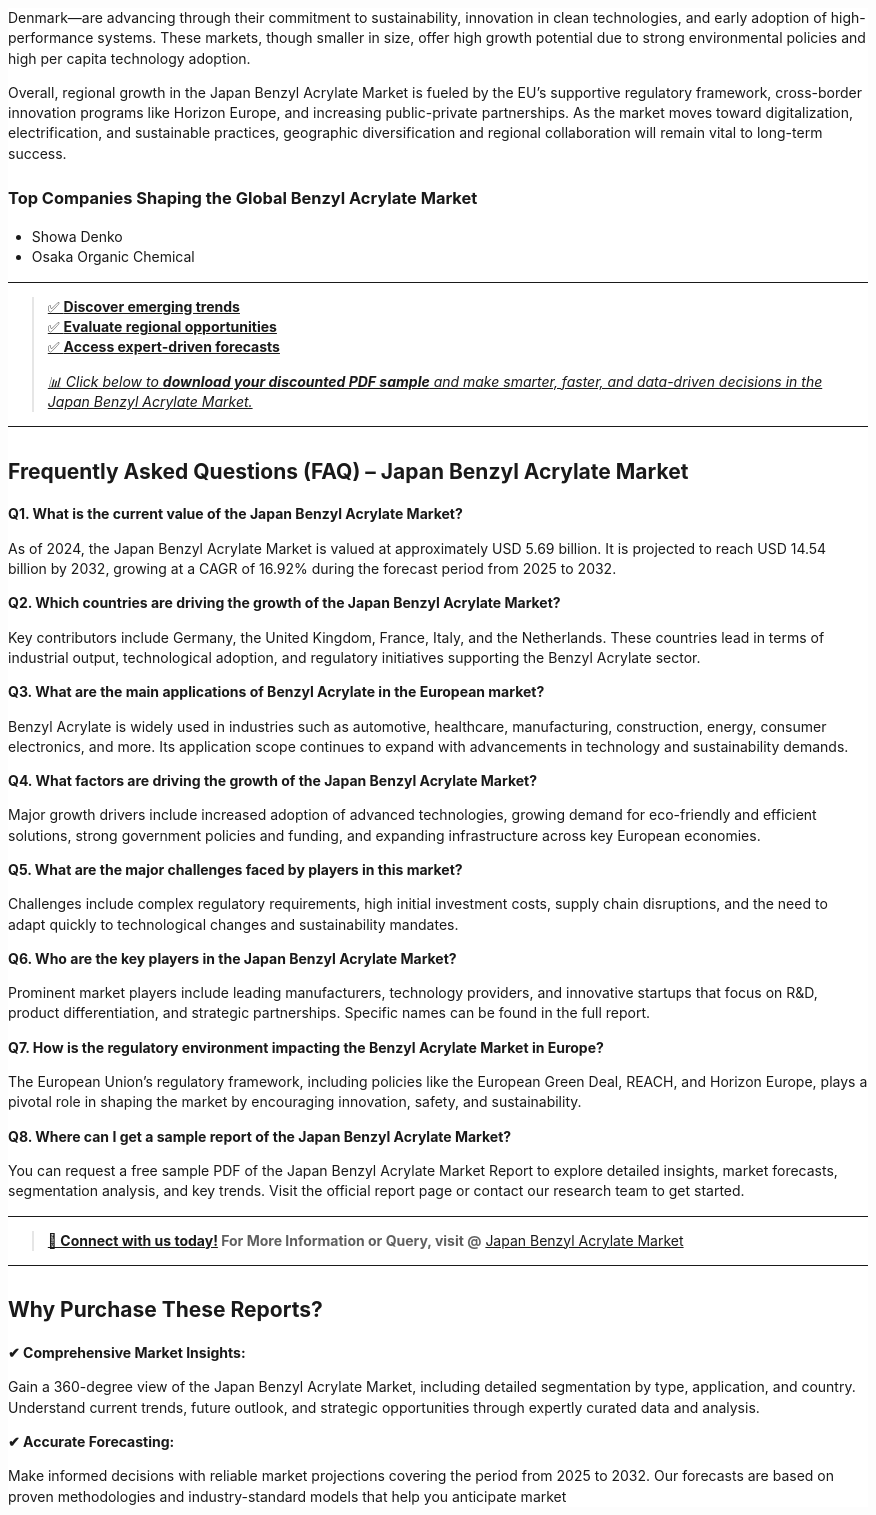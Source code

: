 Denmark&mdash;are advancing through their commitment to sustainability, innovation in clean technologies, and early adoption of high-performance systems. These markets, though smaller in size, offer high growth potential due to strong environmental policies and high per capita technology adoption.</p><p>Overall, regional growth in the Japan Benzyl Acrylate Market is fueled by the EU&rsquo;s supportive regulatory framework, cross-border innovation programs like Horizon Europe, and increasing public-private partnerships. As the market moves toward digitalization, electrification, and sustainable practices, geographic diversification and regional collaboration will remain vital to long-term success.</p><p><h3>Top Companies Shaping the Global Benzyl Acrylate Market </h3><ul><li>Showa Denko</li><li>Osaka Organic Chemical</li></ul></p><hr /><blockquote><p><a href="https://www.marketresearchintellect.com/ask-for-discount/?rid=945070&amp;amp;utm_source=Github-JP&amp;amp;utm_medium=047">✅ <strong data-start="617" data-end="645">Discover emerging trends</strong></a><br data-start="645" data-end="648" /><a href="https://www.marketresearchintellect.com/ask-for-discount/?rid=945070&amp;amp;utm_source=Github-JP&amp;amp;utm_medium=047"> ✅ <strong data-start="650" data-end="685">Evaluate regional opportunities</strong></a><br data-start="685" data-end="688" /><a href="https://www.marketresearchintellect.com/ask-for-discount/?rid=945070&amp;amp;utm_source=Github-JP&amp;amp;utm_medium=047"> ✅ <strong data-start="690" data-end="724">Access expert-driven forecasts</strong></a></p><p class="" data-start="728" data-end="864"><em><a href="https://www.marketresearchintellect.com/ask-for-discount/?rid=945070&amp;amp;utm_source=Github-JP&amp;amp;utm_medium=047">📊 Click below to <strong data-start="746" data-end="785">download your discounted PDF sample</strong> and make smarter, faster, and data-driven decisions in the Japan Benzyl Acrylate Market.</a></em></p></blockquote><hr /><h2>Frequently Asked Questions (FAQ) &ndash; Japan Benzyl Acrylate Market</h2><p><strong>Q1. What is the current value of the Japan Benzyl Acrylate Market?</strong></p><p>As of 2024, the Japan Benzyl Acrylate Market is valued at approximately USD 5.69 billion. It is projected to reach USD 14.54 billion by 2032, growing at a CAGR of 16.92% during the forecast period from 2025 to 2032.</p><p><strong>Q2. Which countries are driving the growth of the Japan Benzyl Acrylate Market?</strong></p><p>Key contributors include Germany, the United Kingdom, France, Italy, and the Netherlands. These countries lead in terms of industrial output, technological adoption, and regulatory initiatives supporting the Benzyl Acrylate sector.</p><p><strong>Q3. What are the main applications of Benzyl Acrylate in the European market?</strong></p><p>Benzyl Acrylate is widely used in industries such as automotive, healthcare, manufacturing, construction, energy, consumer electronics, and more. Its application scope continues to expand with advancements in technology and sustainability demands.</p><p><strong>Q4. What factors are driving the growth of the Japan Benzyl Acrylate Market?</strong></p><p>Major growth drivers include increased adoption of advanced technologies, growing demand for eco-friendly and efficient solutions, strong government policies and funding, and expanding infrastructure across key European economies.</p><p><strong>Q5. What are the major challenges faced by players in this market?</strong></p><p>Challenges include complex regulatory requirements, high initial investment costs, supply chain disruptions, and the need to adapt quickly to technological changes and sustainability mandates.</p><p><strong>Q6. Who are the key players in the Japan Benzyl Acrylate Market?</strong></p><p>Prominent market players include leading manufacturers, technology providers, and innovative startups that focus on R&amp;D, product differentiation, and strategic partnerships. Specific names can be found in the full report.</p><p><strong>Q7. How is the regulatory environment impacting the Benzyl Acrylate Market in Europe?</strong></p><p>The European Union&rsquo;s regulatory framework, including policies like the European Green Deal, REACH, and Horizon Europe, plays a pivotal role in shaping the market by encouraging innovation, safety, and sustainability.</p><p><strong>Q8. Where can I get a sample report of the Japan Benzyl Acrylate Market?</strong></p><p>You can request a free sample PDF of the Japan Benzyl Acrylate Market Report to explore detailed insights, market forecasts, segmentation analysis, and key trends. Visit the official report page or contact our research team to get started.</p><hr /><blockquote><p><span class="font-[700]"><strong><a href="https://www.marketresearchintellect.com/product/global-benzyl-acrylate-market/?utm_source=Linkedin&utm_medium=047">📩 Connect with us today!</a> For More Information or Query, visit&nbsp;@</strong>&nbsp;</span><span class="font-[700]"><a href="https://www.marketresearchintellect.com/product/global-benzyl-acrylate-market/?utm_source=Linkedin&utm_medium=047" target="_blank" data-tracking-control-name="article-ssr-frontend-pulse_little-text-block" data-tracking-will-navigate="" data-test-link="">Japan Benzyl Acrylate Market</a></span></p></blockquote><hr /><h2>Why Purchase These Reports?</h2><p><strong>✔ Comprehensive Market Insights:</strong></p><p>Gain a 360-degree view of the Japan Benzyl Acrylate Market, including detailed segmentation by type, application, and country. Understand current trends, future outlook, and strategic opportunities through expertly curated data and analysis.</p><p><strong>✔ Accurate Forecasting:</strong></p><p>Make informed decisions with reliable market projections covering the period from 2025 to 2032. Our forecasts are based on proven methodologies and industry-standard models that help you anticipate market